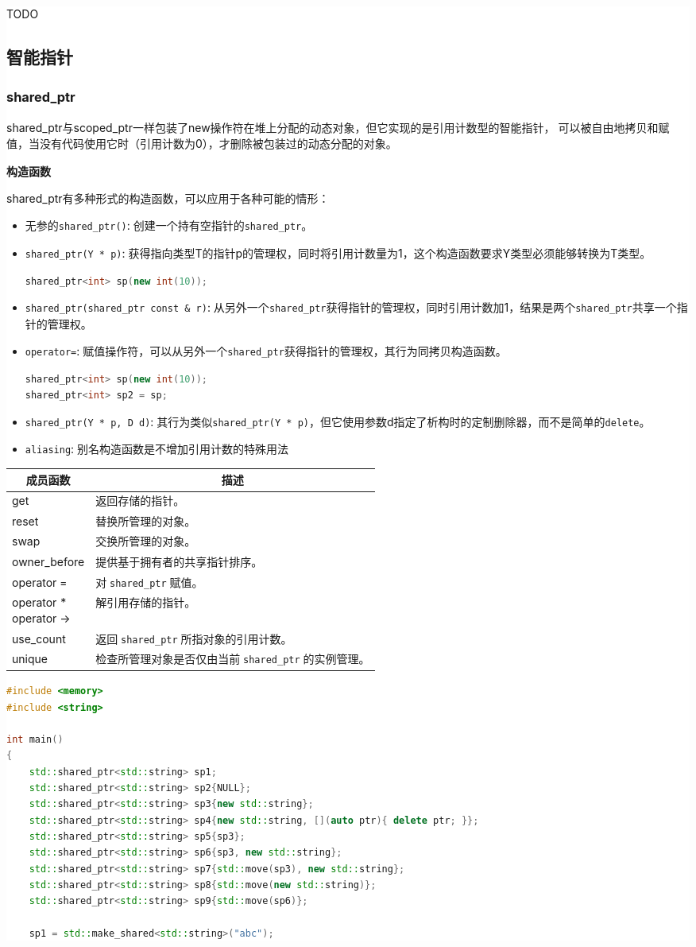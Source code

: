TODO



## 智能指针

### shared_ptr

shared_ptr与scoped_ptr一样包装了new操作符在堆上分配的动态对象，但它实现的是引用计数型的智能指针，
可以被自由地拷贝和赋值，当没有代码使用它时（引用计数为0），才删除被包装过的动态分配的对象。

**构造函数**

shared_ptr有多种形式的构造函数，可以应用于各种可能的情形：

- 无参的`shared_ptr()`: 创建一个持有空指针的`shared_ptr`。

- `shared_ptr(Y * p)`: 获得指向类型T的指针p的管理权，同时将引用计数量为1，这个构造函数要求Y类型必须能够转换为T类型。

  ```c++
  shared_ptr<int> sp(new int(10));
  ```

- `shared_ptr(shared_ptr const & r)`: 从另外一个`shared_ptr`获得指针的管理权，同时引用计数加1，结果是两个`shared_ptr`共享一个指针的管理权。

- `operator=`: 赋值操作符，可以从另外一个`shared_ptr`获得指针的管理权，其行为同拷贝构造函数。

  ```c++
  shared_ptr<int> sp(new int(10));
  shared_ptr<int> sp2 = sp;
  ```

- `shared_ptr(Y * p, D d)`: 其行为类似`shared_ptr(Y * p)`，但它使用参数d指定了析构时的定制删除器，而不是简单的`delete`。

- `aliasing`: 别名构造函数是不增加引用计数的特殊用法

| 成员函数                  | 描述                                                 |
| ------------------------- | ---------------------------------------------------- |
| get                       | 返回存储的指针。                                     |
| reset                     | 替换所管理的对象。                                   |
| swap                      | 交换所管理的对象。                                   |
| owner_before              | 提供基于拥有者的共享指针排序。                       |
| operator =                | 对 `shared_ptr` 赋值。                               |
| operator *<br>operator -> | 解引用存储的指针。                                   |
| use_count                 | 返回 `shared_ptr` 所指对象的引用计数。               |
| unique                    | 检查所管理对象是否仅由当前 `shared_ptr` 的实例管理。 |

```c++
#include <memory>
#include <string>

int main()
{
    std::shared_ptr<std::string> sp1;
    std::shared_ptr<std::string> sp2{NULL};
    std::shared_ptr<std::string> sp3{new std::string};
    std::shared_ptr<std::string> sp4{new std::string, [](auto ptr){ delete ptr; }};
    std::shared_ptr<std::string> sp5{sp3};
    std::shared_ptr<std::string> sp6{sp3, new std::string};
    std::shared_ptr<std::string> sp7{std::move(sp3), new std::string};
    std::shared_ptr<std::string> sp8{std::move(new std::string)};
    std::shared_ptr<std::string> sp9{std::move(sp6)};
    
    sp1 = std::make_shared<std::string>("abc");
```